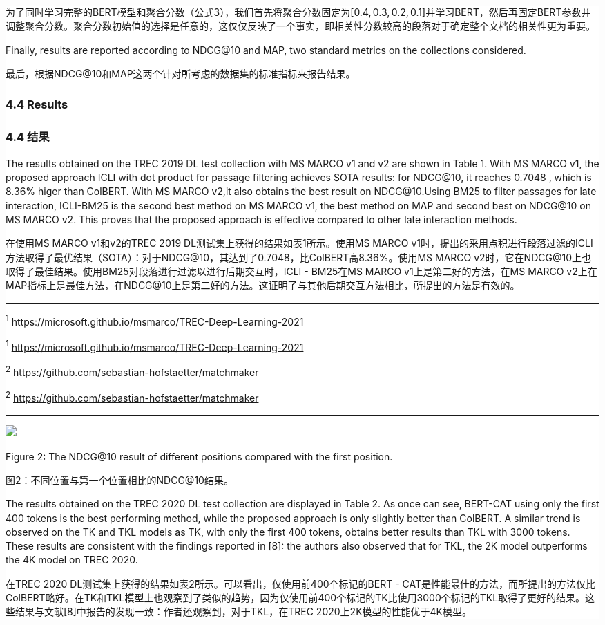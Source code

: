 为了同时学习完整的BERT模型和聚合分数（公式3），我们首先将聚合分数固定为$\left\lbrack  {{0.4},{0.3},{0.2},{0.1}}\right\rbrack$并学习BERT，然后再固定BERT参数并调整聚合分数。聚合分数初始值的选择是任意的，这仅仅反映了一个事实，即相关性分数较高的段落对于确定整个文档的相关性更为重要。

Finally, results are reported according to NDCG@10 and MAP, two standard metrics on the collections considered.

最后，根据NDCG@10和MAP这两个针对所考虑的数据集的标准指标来报告结果。

### 4.4 Results

### 4.4 结果

The results obtained on the TREC 2019 DL test collection with MS MARCO v1 and v2 are shown in Table 1. With MS MARCO v1, the proposed approach ICLI with dot product for passage filtering achieves SOTA results: for NDCG@10, it reaches 0.7048 , which is ${8.36}\%$ higer than ColBERT. With MS MARCO v2,it also obtains the best result on NDCG@10.Using BM25 to filter passages for late interaction, ICLI-BM25 is the second best method on MS MARCO v1, the best method on MAP and second best on NDCG@10 on MS MARCO v2. This proves that the proposed approach is effective compared to other late interaction methods.

在使用MS MARCO v1和v2的TREC 2019 DL测试集上获得的结果如表1所示。使用MS MARCO v1时，提出的采用点积进行段落过滤的ICLI方法取得了最优结果（SOTA）：对于NDCG@10，其达到了0.7048，比ColBERT高${8.36}\%$。使用MS MARCO v2时，它在NDCG@10上也取得了最佳结果。使用BM25对段落进行过滤以进行后期交互时，ICLI - BM25在MS MARCO v1上是第二好的方法，在MS MARCO v2上在MAP指标上是最佳方法，在NDCG@10上是第二好的方法。这证明了与其他后期交互方法相比，所提出的方法是有效的。

---



${}^{1}$ https://microsoft.github.io/msmarco/TREC-Deep-Learning-2021

${}^{1}$ https://microsoft.github.io/msmarco/TREC-Deep-Learning-2021

${}^{2}$ https://github.com/sebastian-hofstaetter/matchmaker

${}^{2}$ https://github.com/sebastian-hofstaetter/matchmaker



---





<img src="https://cdn.noedgeai.com/0195a598-8158-7879-a4b4-aaf9b80eb638_4.jpg?x=249&y=235&w=511&h=392&r=0"/>

Figure 2: The NDCG@10 result of different positions compared with the first position.

图2：不同位置与第一个位置相比的NDCG@10结果。



The results obtained on the TREC 2020 DL test collection are displayed in Table 2. As once can see, BERT-CAT using only the first 400 tokens is the best performing method, while the proposed approach is only slightly better than ColBERT. A similar trend is observed on the TK and TKL models as TK, with only the first 400 tokens, obtains better results than TKL with 3000 tokens. These results are consistent with the findings reported in [8]: the authors also observed that for TKL, the 2K model outperforms the 4K model on TREC 2020.

在TREC 2020 DL测试集上获得的结果如表2所示。可以看出，仅使用前400个标记的BERT - CAT是性能最佳的方法，而所提出的方法仅比ColBERT略好。在TK和TKL模型上也观察到了类似的趋势，因为仅使用前400个标记的TK比使用3000个标记的TKL取得了更好的结果。这些结果与文献[8]中报告的发现一致：作者还观察到，对于TKL，在TREC 2020上2K模型的性能优于4K模型。
